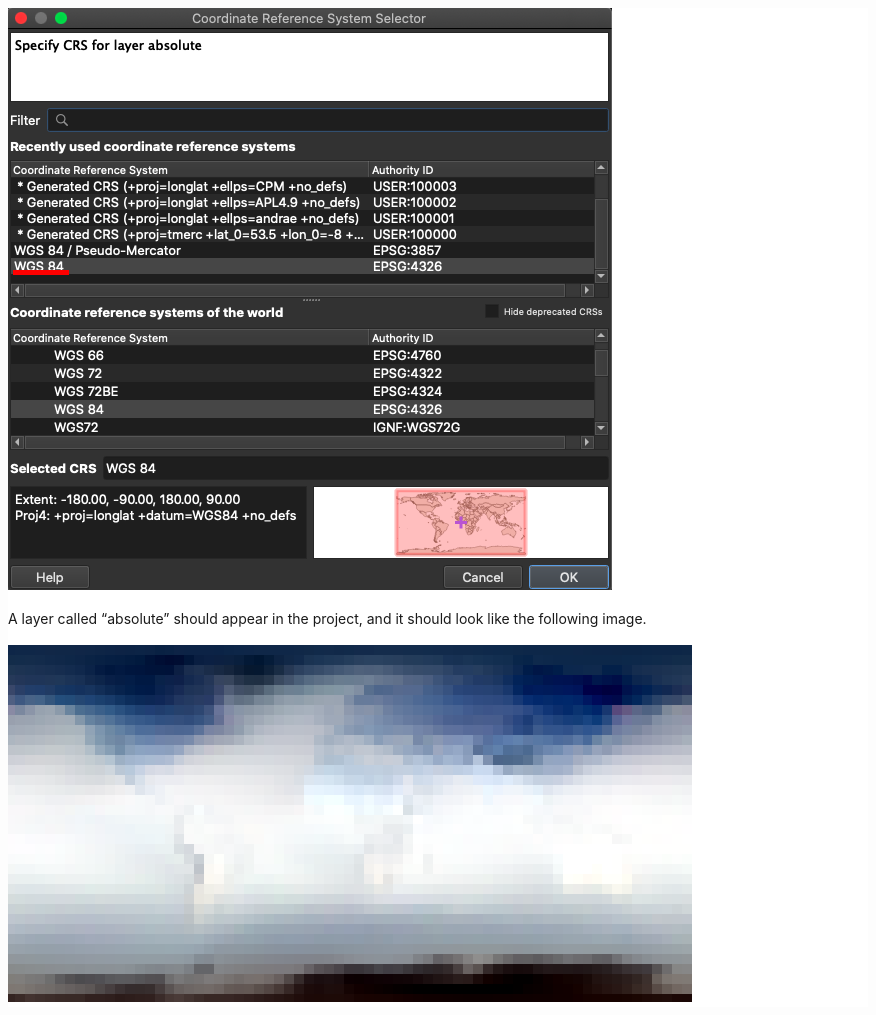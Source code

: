 ![](qgis_2/Screen%20Shot%202020-03-21%20at%209.00.21%20PM.png)

A layer called “absolute” should appear in the project, and it should look like the following image. 


![](qgis_2/Screen%20Shot%202020-03-21%20at%208.59.42%20PM.png)
